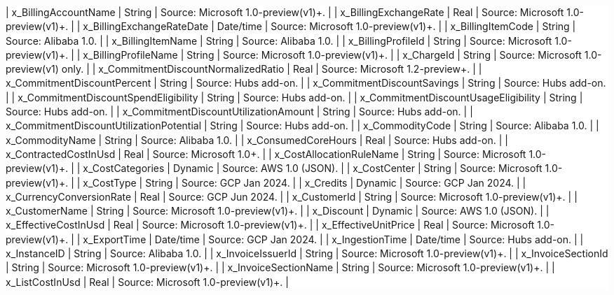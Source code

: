 | x_BillingAccountName                     | String    | Source: Microsoft 1.0-preview(v1)+.                    |
| x_BillingExchangeRate                    | Real      | Source: Microsoft 1.0-preview(v1)+.                    |
| x_BillingExchangeRateDate                | Date/time | Source: Microsoft 1.0-preview(v1)+.                    |
| x_BillingItemCode                        | String    | Source: Alibaba 1.0.                                   |
| x_BillingItemName                        | String    | Source: Alibaba 1.0.                                   |
| x_BillingProfileId                       | String    | Source: Microsoft 1.0-preview(v1)+.                    |
| x_BillingProfileName                     | String    | Source: Microsoft 1.0-preview(v1)+.                    |
| x_ChargeId                               | String    | Source: Microsoft 1.0-preview(v1) only.                |
| x_CommitmentDiscountNormalizedRatio      | Real      | Source: Microsoft 1.2-preview+.                        |
| x_CommitmentDiscountPercent              | String    | Source: Hubs add-on.                                   |
| x_CommitmentDiscountSavings              | String    | Source: Hubs add-on.                                   |
| x_CommitmentDiscountSpendEligibility     | String    | Source: Hubs add-on.                                   |
| x_CommitmentDiscountUsageEligibility     | String    | Source: Hubs add-on.                                   |
| x_CommitmentDiscountUtilizationAmount    | String    | Source: Hubs add-on.                                   |
| x_CommitmentDiscountUtilizationPotential | String    | Source: Hubs add-on.                                   |
| x_CommodityCode                          | String    | Source: Alibaba 1.0.                                   |
| x_CommodityName                          | String    | Source: Alibaba 1.0.                                   |
| x_ConsumedCoreHours                      | Real      | Source: Hubs add-on.                                   |
| x_ContractedCostInUsd                    | Real      | Source: Microsoft 1.0+.                                |
| x_CostAllocationRuleName                 | String    | Source: Microsoft 1.0-preview(v1)+.                    |
| x_CostCategories                         | Dynamic   | Source: AWS 1.0 (JSON).                                |
| x_CostCenter                             | String    | Source: Microsoft 1.0-preview(v1)+.                    |
| x_CostType                               | String    | Source: GCP Jan 2024.                                  |
| x_Credits                                | Dynamic   | Source: GCP Jan 2024.                                  |
| x_CurrencyConversionRate                 | Real      | Source: GCP Jun 2024.                                  |
| x_CustomerId                             | String    | Source: Microsoft 1.0-preview(v1)+.                    |
| x_CustomerName                           | String    | Source: Microsoft 1.0-preview(v1)+.                    |
| x_Discount                               | Dynamic   | Source: AWS 1.0 (JSON).                                |
| x_EffectiveCostInUsd                     | Real      | Source: Microsoft 1.0-preview(v1)+.                    |
| x_EffectiveUnitPrice                     | Real      | Source: Microsoft 1.0-preview(v1)+.                    |
| x_ExportTime                             | Date/time | Source: GCP Jan 2024.                                  |
| x_IngestionTime                          | Date/time | Source: Hubs add-on.                                   |
| x_InstanceID                             | String    | Source: Alibaba 1.0.                                   |
| x_InvoiceIssuerId                        | String    | Source: Microsoft 1.0-preview(v1)+.                    |
| x_InvoiceSectionId                       | String    | Source: Microsoft 1.0-preview(v1)+.                    |
| x_InvoiceSectionName                     | String    | Source: Microsoft 1.0-preview(v1)+.                    |
| x_ListCostInUsd                          | Real      | Source: Microsoft 1.0-preview(v1)+.                    |